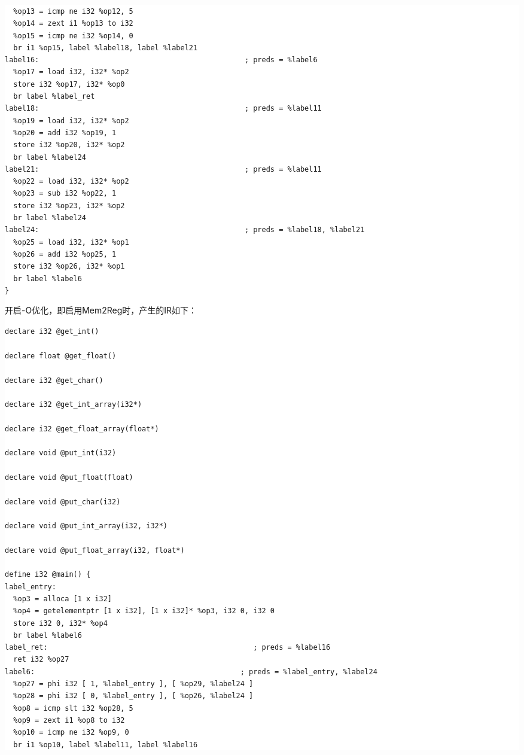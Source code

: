 ```
  %op13 = icmp ne i32 %op12, 5
  %op14 = zext i1 %op13 to i32
  %op15 = icmp ne i32 %op14, 0
  br i1 %op15, label %label18, label %label21
label16:                                                ; preds = %label6
  %op17 = load i32, i32* %op2
  store i32 %op17, i32* %op0
  br label %label_ret
label18:                                                ; preds = %label11
  %op19 = load i32, i32* %op2
  %op20 = add i32 %op19, 1
  store i32 %op20, i32* %op2
  br label %label24
label21:                                                ; preds = %label11
  %op22 = load i32, i32* %op2
  %op23 = sub i32 %op22, 1
  store i32 %op23, i32* %op2
  br label %label24
label24:                                                ; preds = %label18, %label21
  %op25 = load i32, i32* %op1
  %op26 = add i32 %op25, 1
  store i32 %op26, i32* %op1
  br label %label6
}
```

开启-O优化，即启用Mem2Reg时，产生的IR如下：

```
declare i32 @get_int()

declare float @get_float()

declare i32 @get_char()

declare i32 @get_int_array(i32*)

declare i32 @get_float_array(float*)

declare void @put_int(i32)

declare void @put_float(float)

declare void @put_char(i32)

declare void @put_int_array(i32, i32*)

declare void @put_float_array(i32, float*)

define i32 @main() {
label_entry:
  %op3 = alloca [1 x i32]
  %op4 = getelementptr [1 x i32], [1 x i32]* %op3, i32 0, i32 0
  store i32 0, i32* %op4
  br label %label6
label_ret:                                                ; preds = %label16
  ret i32 %op27
label6:                                                ; preds = %label_entry, %label24
  %op27 = phi i32 [ 1, %label_entry ], [ %op29, %label24 ]
  %op28 = phi i32 [ 0, %label_entry ], [ %op26, %label24 ]
  %op8 = icmp slt i32 %op28, 5
  %op9 = zext i1 %op8 to i32
  %op10 = icmp ne i32 %op9, 0
  br i1 %op10, label %label11, label %label16
```